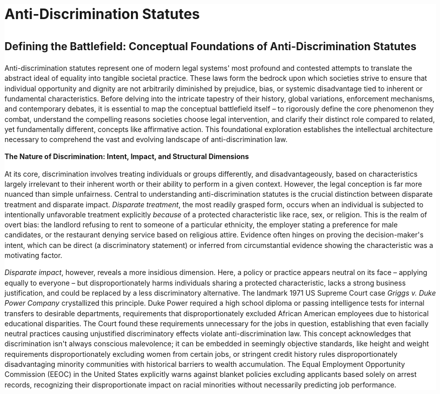 
# Anti-Discrimination Statutes

## Defining the Battlefield: Conceptual Foundations of Anti-Discrimination Statutes

Anti-discrimination statutes represent one of modern legal systems' most profound and contested attempts to translate the abstract ideal of equality into tangible societal practice. These laws form the bedrock upon which societies strive to ensure that individual opportunity and dignity are not arbitrarily diminished by prejudice, bias, or systemic disadvantage tied to inherent or fundamental characteristics. Before delving into the intricate tapestry of their history, global variations, enforcement mechanisms, and contemporary debates, it is essential to map the conceptual battlefield itself – to rigorously define the core phenomenon they combat, understand the compelling reasons societies choose legal intervention, and clarify their distinct role compared to related, yet fundamentally different, concepts like affirmative action. This foundational exploration establishes the intellectual architecture necessary to comprehend the vast and evolving landscape of anti-discrimination law.

**The Nature of Discrimination: Intent, Impact, and Structural Dimensions**

At its core, discrimination involves treating individuals or groups differently, and disadvantageously, based on characteristics largely irrelevant to their inherent worth or their ability to perform in a given context. However, the legal conception is far more nuanced than simple unfairness. Central to understanding anti-discrimination statutes is the crucial distinction between disparate treatment and disparate impact. *Disparate treatment*, the most readily grasped form, occurs when an individual is subjected to intentionally unfavorable treatment explicitly *because* of a protected characteristic like race, sex, or religion. This is the realm of overt bias: the landlord refusing to rent to someone of a particular ethnicity, the employer stating a preference for male candidates, or the restaurant denying service based on religious attire. Evidence often hinges on proving the decision-maker's intent, which can be direct (a discriminatory statement) or inferred from circumstantial evidence showing the characteristic was a motivating factor.

*Disparate impact*, however, reveals a more insidious dimension. Here, a policy or practice appears neutral on its face – applying equally to everyone – but disproportionately harms individuals sharing a protected characteristic, lacks a strong business justification, and could be replaced by a less discriminatory alternative. The landmark 1971 US Supreme Court case *Griggs v. Duke Power Company* crystallized this principle. Duke Power required a high school diploma or passing intelligence tests for internal transfers to desirable departments, requirements that disproportionately excluded African American employees due to historical educational disparities. The Court found these requirements unnecessary for the jobs in question, establishing that even facially neutral practices causing unjustified discriminatory effects violate anti-discrimination law. This concept acknowledges that discrimination isn't always conscious malevolence; it can be embedded in seemingly objective standards, like height and weight requirements disproportionately excluding women from certain jobs, or stringent credit history rules disproportionately disadvantaging minority communities with historical barriers to wealth accumulation. The Equal Employment Opportunity Commission (EEOC) in the United States explicitly warns against blanket policies excluding applicants based solely on arrest records, recognizing their disproportionate impact on racial minorities without necessarily predicting job performance.
